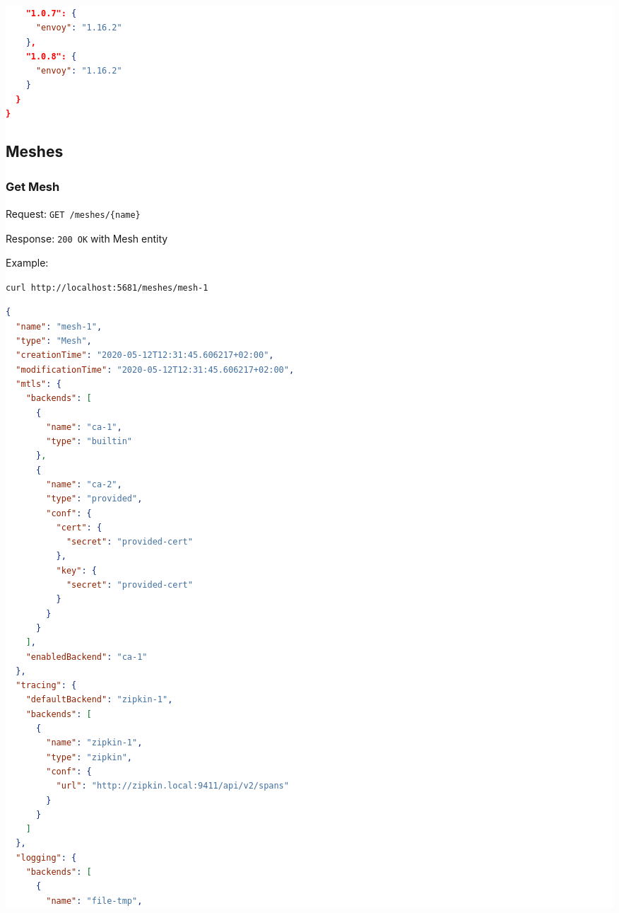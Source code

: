```json
    "1.0.7": {
      "envoy": "1.16.2"
    },
    "1.0.8": {
      "envoy": "1.16.2"
    }
  }
}
```

## Meshes

### Get Mesh
Request: `GET /meshes/{name}`

Response: `200 OK` with Mesh entity

Example:
```bash
curl http://localhost:5681/meshes/mesh-1
```
```json
{
  "name": "mesh-1",
  "type": "Mesh",
  "creationTime": "2020-05-12T12:31:45.606217+02:00",
  "modificationTime": "2020-05-12T12:31:45.606217+02:00",
  "mtls": {
    "backends": [
      {
        "name": "ca-1",
        "type": "builtin"
      },
      {
        "name": "ca-2",
        "type": "provided",
        "conf": {
          "cert": {
            "secret": "provided-cert"
          },
          "key": {
            "secret": "provided-cert"
          }
        }
      }
    ],
    "enabledBackend": "ca-1"
  },
  "tracing": {
    "defaultBackend": "zipkin-1",
    "backends": [
      {
        "name": "zipkin-1",
        "type": "zipkin",
        "conf": {
          "url": "http://zipkin.local:9411/api/v2/spans"
        }
      }
    ]
  },
  "logging": {
    "backends": [
      {
        "name": "file-tmp",
```